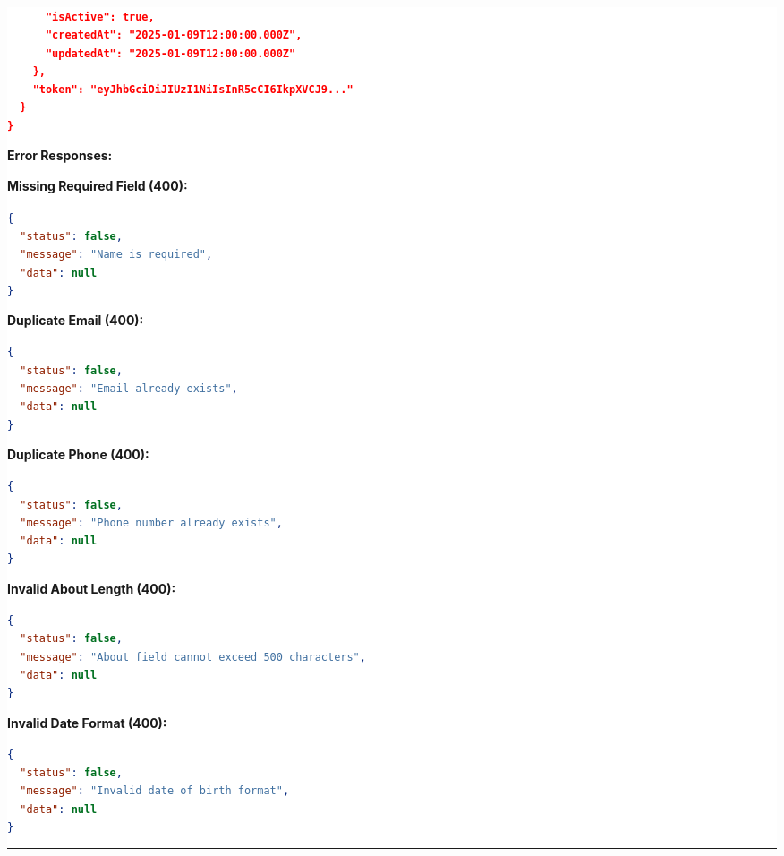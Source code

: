 ```json
      "isActive": true,
      "createdAt": "2025-01-09T12:00:00.000Z",
      "updatedAt": "2025-01-09T12:00:00.000Z"
    },
    "token": "eyJhbGciOiJIUzI1NiIsInR5cCI6IkpXVCJ9..."
  }
}
```

**Error Responses:**

**Missing Required Field (400):**
```json
{
  "status": false,
  "message": "Name is required",
  "data": null
}
```

**Duplicate Email (400):**
```json
{
  "status": false,
  "message": "Email already exists",
  "data": null
}
```

**Duplicate Phone (400):**
```json
{
  "status": false,
  "message": "Phone number already exists",
  "data": null
}
```

**Invalid About Length (400):**
```json
{
  "status": false,
  "message": "About field cannot exceed 500 characters",
  "data": null
}
```

**Invalid Date Format (400):**
```json
{
  "status": false,
  "message": "Invalid date of birth format",
  "data": null
}
```

---